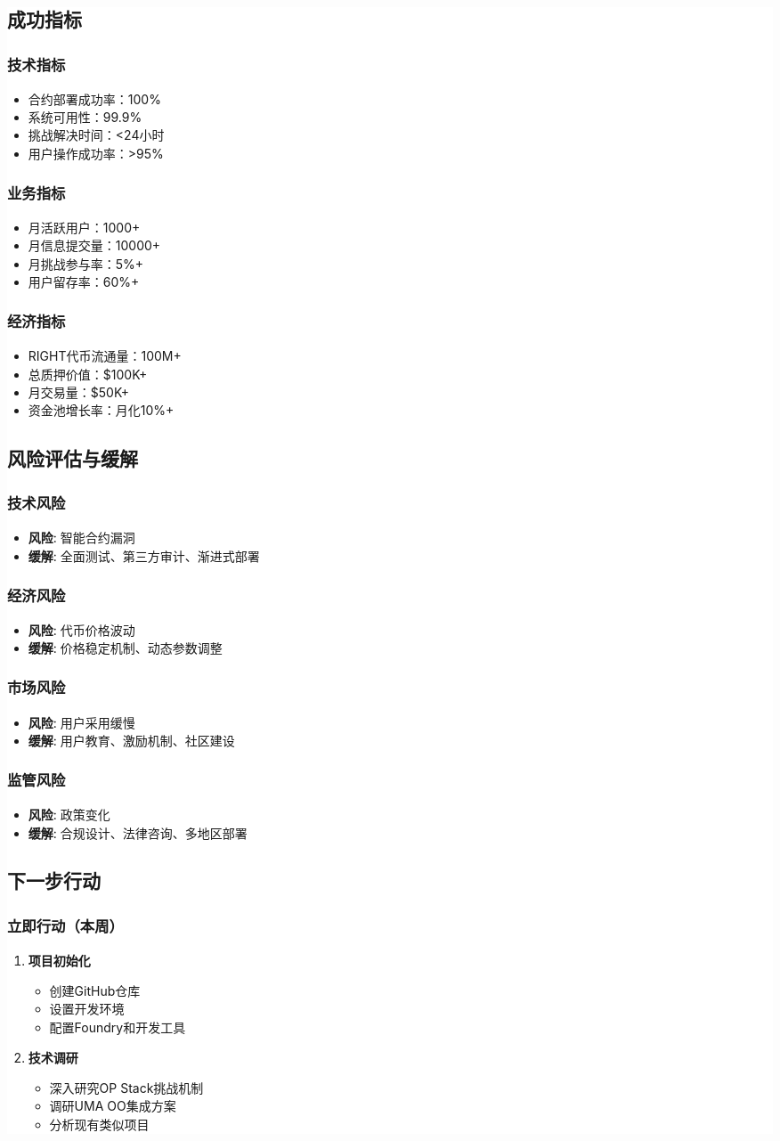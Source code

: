 ## 成功指标

### 技术指标
- 合约部署成功率：100%
- 系统可用性：99.9%
- 挑战解决时间：<24小时
- 用户操作成功率：>95%

### 业务指标
- 月活跃用户：1000+
- 月信息提交量：10000+
- 月挑战参与率：5%+
- 用户留存率：60%+

### 经济指标
- RIGHT代币流通量：100M+
- 总质押价值：$100K+
- 月交易量：$50K+
- 资金池增长率：月化10%+

## 风险评估与缓解

### 技术风险
- **风险**: 智能合约漏洞
- **缓解**: 全面测试、第三方审计、渐进式部署

### 经济风险
- **风险**: 代币价格波动
- **缓解**: 价格稳定机制、动态参数调整

### 市场风险
- **风险**: 用户采用缓慢
- **缓解**: 用户教育、激励机制、社区建设

### 监管风险
- **风险**: 政策变化
- **缓解**: 合规设计、法律咨询、多地区部署

## 下一步行动

### 立即行动（本周）
1. **项目初始化**
   - 创建GitHub仓库
   - 设置开发环境
   - 配置Foundry和开发工具

2. **技术调研**
   - 深入研究OP Stack挑战机制
   - 调研UMA OO集成方案
   - 分析现有类似项目
